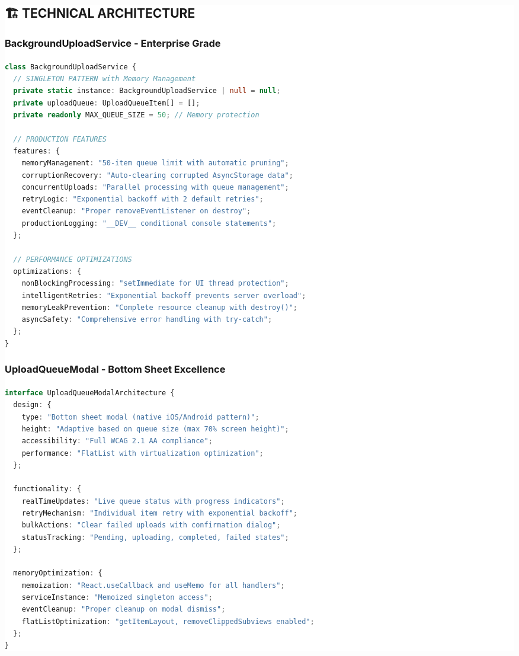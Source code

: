
## 🏗️ **TECHNICAL ARCHITECTURE**

### **BackgroundUploadService - Enterprise Grade**
```typescript
class BackgroundUploadService {
  // SINGLETON PATTERN with Memory Management
  private static instance: BackgroundUploadService | null = null;
  private uploadQueue: UploadQueueItem[] = [];
  private readonly MAX_QUEUE_SIZE = 50; // Memory protection
  
  // PRODUCTION FEATURES
  features: {
    memoryManagement: "50-item queue limit with automatic pruning";
    corruptionRecovery: "Auto-clearing corrupted AsyncStorage data";
    concurrentUploads: "Parallel processing with queue management";
    retryLogic: "Exponential backoff with 2 default retries";
    eventCleanup: "Proper removeEventListener on destroy";
    productionLogging: "__DEV__ conditional console statements";
  };
  
  // PERFORMANCE OPTIMIZATIONS
  optimizations: {
    nonBlockingProcessing: "setImmediate for UI thread protection";
    intelligentRetries: "Exponential backoff prevents server overload";
    memoryLeakPrevention: "Complete resource cleanup with destroy()";
    asyncSafety: "Comprehensive error handling with try-catch";
  };
}
```

### **UploadQueueModal - Bottom Sheet Excellence**
```typescript
interface UploadQueueModalArchitecture {
  design: {
    type: "Bottom sheet modal (native iOS/Android pattern)";
    height: "Adaptive based on queue size (max 70% screen height)";
    accessibility: "Full WCAG 2.1 AA compliance";
    performance: "FlatList with virtualization optimization";
  };
  
  functionality: {
    realTimeUpdates: "Live queue status with progress indicators";
    retryMechanism: "Individual item retry with exponential backoff";
    bulkActions: "Clear failed uploads with confirmation dialog";
    statusTracking: "Pending, uploading, completed, failed states";
  };
  
  memoryOptimization: {
    memoization: "React.useCallback and useMemo for all handlers";
    serviceInstance: "Memoized singleton access";
    eventCleanup: "Proper cleanup on modal dismiss";
    flatListOptimization: "getItemLayout, removeClippedSubviews enabled";
  };
}
```
